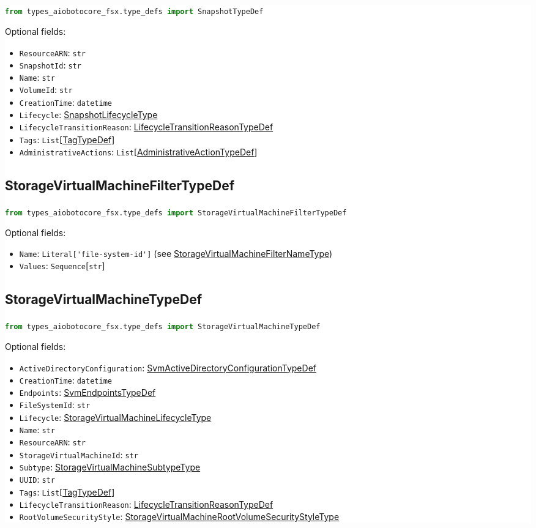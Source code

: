 ```python
from types_aiobotocore_fsx.type_defs import SnapshotTypeDef
```

Optional fields:

- `ResourceARN`: `str`
- `SnapshotId`: `str`
- `Name`: `str`
- `VolumeId`: `str`
- `CreationTime`: `datetime`
- `Lifecycle`: [SnapshotLifecycleType](./literals.md#snapshotlifecycletype)
- `LifecycleTransitionReason`:
  [LifecycleTransitionReasonTypeDef](./type_defs.md#lifecycletransitionreasontypedef)
- `Tags`: `List`\[[TagTypeDef](./type_defs.md#tagtypedef)\]
- `AdministrativeActions`:
  `List`\[[AdministrativeActionTypeDef](./type_defs.md#administrativeactiontypedef)\]

<a id="storagevirtualmachinefiltertypedef"></a>

## StorageVirtualMachineFilterTypeDef

```python
from types_aiobotocore_fsx.type_defs import StorageVirtualMachineFilterTypeDef
```

Optional fields:

- `Name`: `Literal['file-system-id']` (see
  [StorageVirtualMachineFilterNameType](./literals.md#storagevirtualmachinefilternametype))
- `Values`: `Sequence`\[`str`\]

<a id="storagevirtualmachinetypedef"></a>

## StorageVirtualMachineTypeDef

```python
from types_aiobotocore_fsx.type_defs import StorageVirtualMachineTypeDef
```

Optional fields:

- `ActiveDirectoryConfiguration`:
  [SvmActiveDirectoryConfigurationTypeDef](./type_defs.md#svmactivedirectoryconfigurationtypedef)
- `CreationTime`: `datetime`
- `Endpoints`: [SvmEndpointsTypeDef](./type_defs.md#svmendpointstypedef)
- `FileSystemId`: `str`
- `Lifecycle`:
  [StorageVirtualMachineLifecycleType](./literals.md#storagevirtualmachinelifecycletype)
- `Name`: `str`
- `ResourceARN`: `str`
- `StorageVirtualMachineId`: `str`
- `Subtype`:
  [StorageVirtualMachineSubtypeType](./literals.md#storagevirtualmachinesubtypetype)
- `UUID`: `str`
- `Tags`: `List`\[[TagTypeDef](./type_defs.md#tagtypedef)\]
- `LifecycleTransitionReason`:
  [LifecycleTransitionReasonTypeDef](./type_defs.md#lifecycletransitionreasontypedef)
- `RootVolumeSecurityStyle`:
  [StorageVirtualMachineRootVolumeSecurityStyleType](./literals.md#storagevirtualmachinerootvolumesecuritystyletype)
